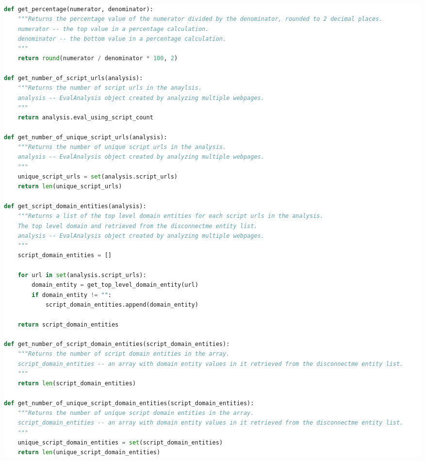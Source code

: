
```python
def get_percentage(numerator, denominator):
    """Returns the percentage value of the numerator divided by the denominator, rounded to 2 decimal places.  
    numerator -- the top value in a percentage calculation.
    denominator -- the bottom value in a percentage calculation.
    """
    return round(numerator / denominator * 100, 2)

def get_number_of_script_urls(analysis):
    """Returns the number of script urls in the anaylsis.
    analysis -- EvalAnalysis object created by analyzing multiple webpages.
    """
    return analysis.eval_using_script_count

def get_number_of_unique_script_urls(analysis):
    """Returns the number of unique script urls in the analysis.
    analysis -- EvalAnalysis object created by analyzing multiple webpages.
    """
    unique_script_urls = set(analysis.script_urls)
    return len(unique_script_urls)

def get_script_domain_entities(analysis):
    """Returns a list of the top level domain entities for each script urls in the analysis.
    The top level domain and retrieved from the disconnectme entity list.
    analysis -- EvalAnalysis object created by analyzing multiple webpages.
    """
    script_domain_entities = []
    
    for url in set(analysis.script_urls):
        domain_entity = get_top_level_domain_entity(url)
        if domain_entity != "":
            script_domain_entities.append(domain_entity)
            
    return script_domain_entities

def get_number_of_script_domain_entities(script_domain_entities):
    """Returns the number of script domain entities in the array.
    script_domain_entities -- an array with domain entity values in it retrieved from the disconnectme entity list.
    """
    return len(script_domain_entities)

def get_number_of_unique_script_domain_entities(script_domain_entities):
    """Returns the number of unique script domain entities in the array.
    script_domain_entities -- an array with domain entity values in it retrieved from the disconnectme entity list.
    """
    unique_script_domain_entities = set(script_domain_entities)
    return len(unique_script_domain_entities)
```
